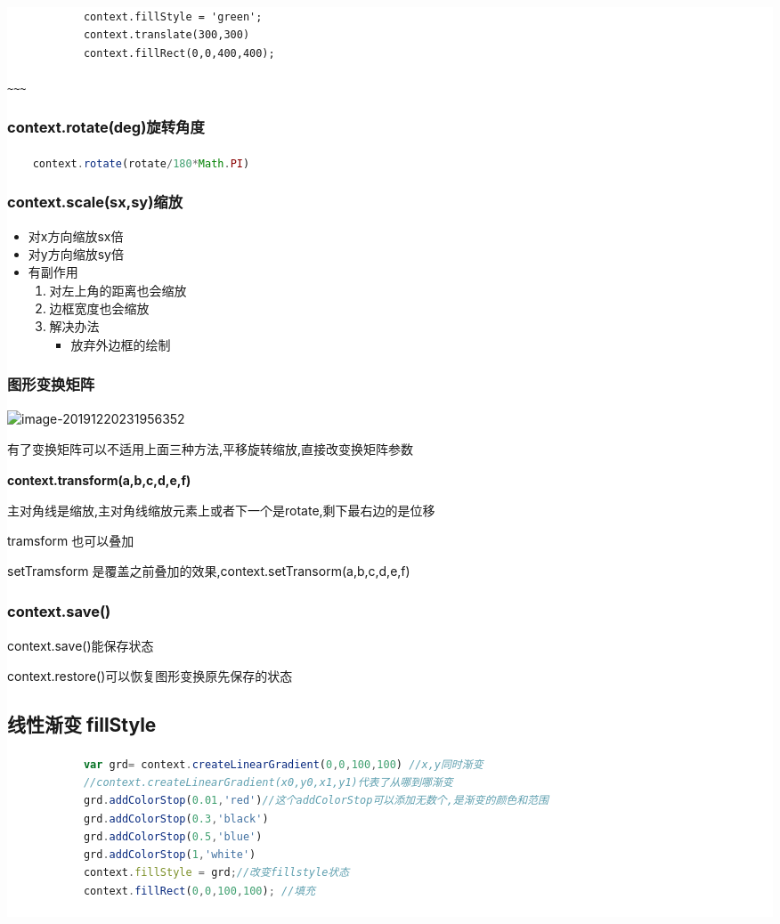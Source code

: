     			context.fillStyle = 'green';
    			context.translate(300,300)
    			context.fillRect(0,0,400,400);
    			
    ~~~

### context.rotate(deg)旋转角度

~~~javascript
	context.rotate(rotate/180*Math.PI)
~~~

### context.scale(sx,sy)缩放

* 对x方向缩放sx倍
* 对y方向缩放sy倍
* 有副作用
  1. 对左上角的距离也会缩放
  2. 边框宽度也会缩放
  3. 解决办法
     * 放弃外边框的绘制

### 图形变换矩阵

![image-20191220231956352](canvas.assets/image-20191220231956352.png)

有了变换矩阵可以不适用上面三种方法,平移旋转缩放,直接改变换矩阵参数

**context.transform(a,b,c,d,e,f)**

主对角线是缩放,主对角线缩放元素上或者下一个是rotate,剩下最右边的是位移

tramsform 也可以叠加

setTramsform 是覆盖之前叠加的效果,context.setTransorm(a,b,c,d,e,f)

### context.save()

context.save()能保存状态

context.restore()可以恢复图形变换原先保存的状态

## 线性渐变 fillStyle

~~~javascript
			var grd= context.createLinearGradient(0,0,100,100) //x,y同时渐变
            //context.createLinearGradient(x0,y0,x1,y1)代表了从哪到哪渐变
			grd.addColorStop(0.01,'red')//这个addColorStop可以添加无数个,是渐变的颜色和范围
			grd.addColorStop(0.3,'black')
			grd.addColorStop(0.5,'blue')
			grd.addColorStop(1,'white')
			context.fillStyle = grd;//改变fillstyle状态
			context.fillRect(0,0,100,100); //填充
			

~~~
